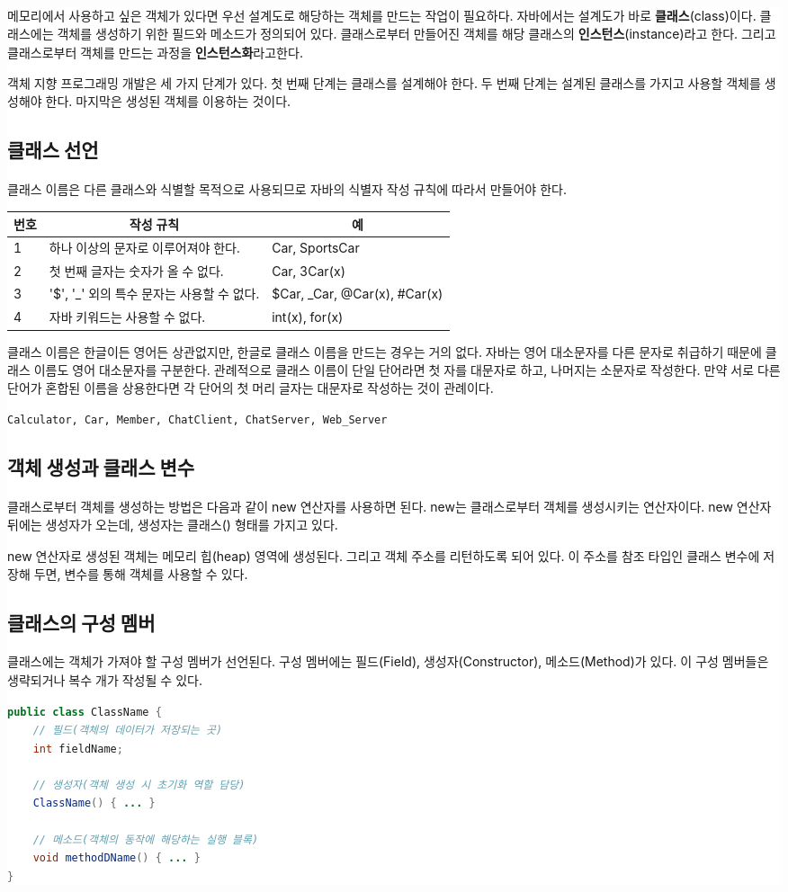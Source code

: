 메모리에서 사용하고 싶은 객체가 있다면 우선 설계도로 해당하는 객체를 만드는 작업이 필요하다. 자바에서는 설계도가 바로 **클래스**(class)이다. 클래스에는 객체를 생성하기 위한 필드와 메소드가 정의되어 있다. 클래스로부터 만들어진 객체를 해당 클래스의 **인스턴스**(instance)라고 한다. 그리고 클래스로부터 객체를 만드는 과정을 **인스턴스화**라고한다.

객체 지향 프로그래밍 개발은 세 가지 단계가 있다. 첫 번째 단계는 클래스를 설계해야 한다. 두 번째 단계는 설계된 클래스를 가지고 사용할 객체를 생성해야 한다. 마지막은 생성된 객체를 이용하는 것이다.

## 클래스 선언

클래스 이름은 다른 클래스와 식별할 목적으로 사용되므로 자바의 식별자 작성 규칙에 따라서 만들어야 한다.

| 번호 | 작성 규칙                                 | 예                           |
| ---- | ----------------------------------------- | ---------------------------- |
| 1    | 하나 이상의 문자로 이루어져야 한다.       | Car, SportsCar               |
| 2    | 첫 번째 글자는 숫자가 올 수 없다.         | Car, 3Car(x)                 |
| 3    | '$', '_' 외의 특수 문자는 사용할 수 없다. | $Car, _Car, @Car(x), #Car(x) |
| 4    | 자바 키워드는 사용할 수 없다.             | int(x), for(x)               |

클래스 이름은 한글이든 영어든 상관없지만, 한글로 클래스 이름을 만드는 경우는 거의 없다. 자바는 영어 대소문자를 다른 문자로 취급하기 때문에 클래스 이름도 영어 대소문자를 구분한다. 관례적으로 클래스 이름이 단일 단어라면 첫 자를 대문자로 하고, 나머지는 소문자로 작성한다. 만약 서로 다른 단어가 혼합된 이름을 상용한다면 각 단어의 첫 머리 글자는 대문자로 작성하는 것이 관례이다.

```
Calculator, Car, Member, ChatClient, ChatServer, Web_Server
```

## 객체 생성과 클래스 변수

클래스로부터 객체를 생성하는 방법은 다음과 같이 new 연산자를 사용하면 된다. new는 클래스로부터 객체를 생성시키는 연산자이다. new 연산자 뒤에는 생성자가 오는데, 생성자는 클래스() 형태를 가지고 있다.

new 연산자로 생성된 객체는 메모리 힙(heap) 영역에 생성된다. 그리고 객체 주소를 리턴하도록 되어 있다. 이 주소를 참조 타입인 클래스 변수에 저장해 두면, 변수를 통해 객체를 사용할 수 있다.

## 클래스의 구성 멤버

클래스에는 객체가 가져야 할 구성 멤버가 선언된다. 구성 멤버에는 필드(Field), 생성자(Constructor), 메소드(Method)가 있다. 이 구성 멤버들은 생략되거나 복수 개가 작성될 수 있다.

```java
public class ClassName {
	// 필드(객체의 데이터가 저장되는 곳)
    int fieldName;
    
    // 생성자(객체 생성 시 초기화 역할 담당)
    ClassName() { ... }
    
    // 메소드(객체의 동작에 해당하는 실행 블록)
    void methodDName() { ... }
}
```
